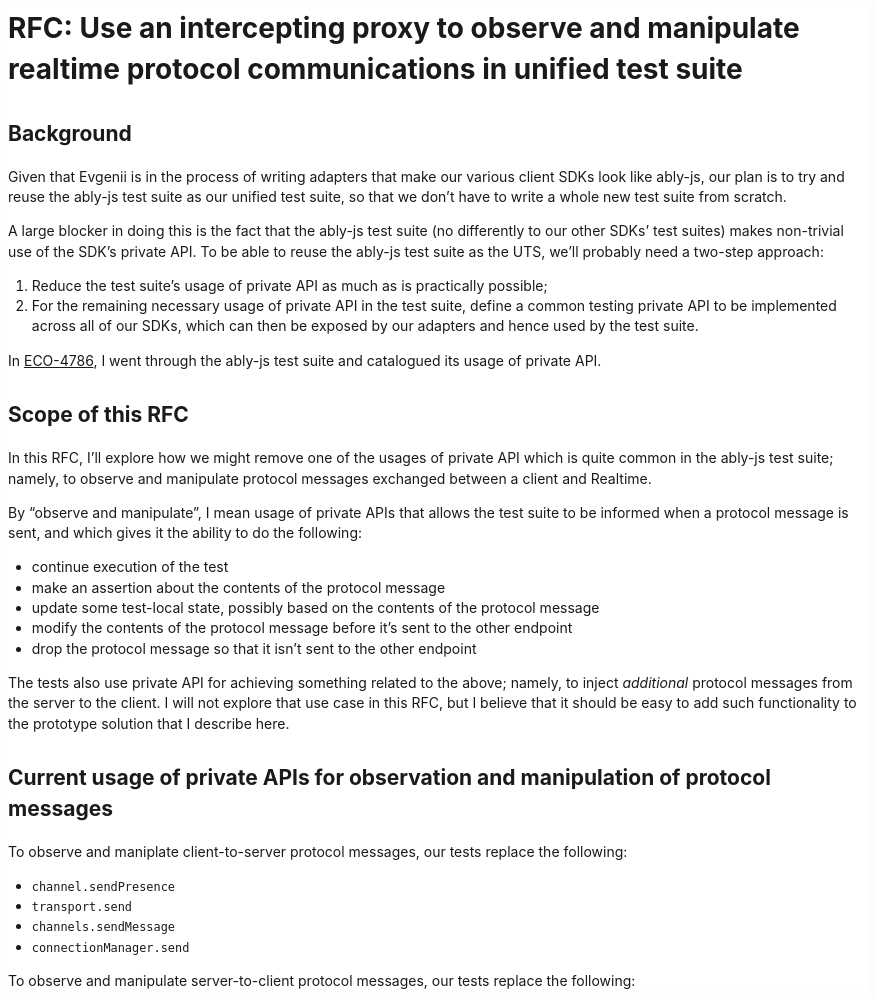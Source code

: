 # RFC: Use an intercepting proxy to observe and manipulate realtime protocol communications in unified test suite

## Background

Given that Evgenii is in the process of writing adapters that make our various client SDKs look like ably-js, our plan is to try and reuse the ably-js test suite as our unified test suite, so that we don’t have to write a whole new test suite from scratch.

A large blocker in doing this is the fact that the ably-js test suite (no differently to our other SDKs’ test suites) makes non-trivial use of the SDK’s private API. To be able to reuse the ably-js test suite as the UTS, we’ll probably need a two-step approach:

1. Reduce the test suite’s usage of private API as much as is practically possible;
2. For the remaining necessary usage of private API in the test suite, define a common testing private API to be implemented across all of our SDKs, which can then be exposed by our adapters and hence used by the test suite.

In [ECO-4786](https://ably.atlassian.net/browse/ECO-4786), I went through the ably-js test suite and catalogued its usage of private API.

## Scope of this RFC

In this RFC, I’ll explore how we might remove one of the usages of private API which is quite common in the ably-js test suite; namely, to observe and manipulate protocol messages exchanged between a client and Realtime.

By “observe and manipulate”, I mean usage of private APIs that allows the test suite to be informed when a protocol message is sent, and which gives it the ability to do the following:

- continue execution of the test
- make an assertion about the contents of the protocol message
- update some test-local state, possibly based on the contents of the protocol message
- modify the contents of the protocol message before it’s sent to the other endpoint
- drop the protocol message so that it isn’t sent to the other endpoint 

The tests also use private API for achieving something related to the above; namely, to inject _additional_ protocol messages from the server to the client. I will not explore that use case in this RFC, but I believe that it should be easy to add such functionality to the prototype solution that I describe here.

## Current usage of private APIs for observation and manipulation of protocol messages

To observe and maniplate client-to-server protocol messages, our tests replace the following:

- `channel.sendPresence`
- `transport.send`
- `channels.sendMessage`
- `connectionManager.send`

To observe and manipulate server-to-client protocol messages, our tests replace the following:
